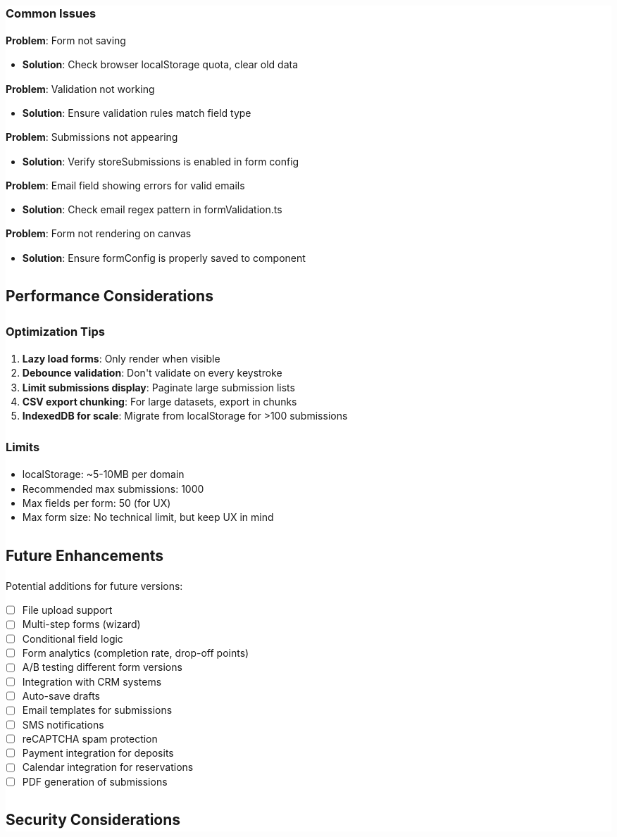 ### Common Issues

**Problem**: Form not saving
- **Solution**: Check browser localStorage quota, clear old data

**Problem**: Validation not working
- **Solution**: Ensure validation rules match field type

**Problem**: Submissions not appearing
- **Solution**: Verify storeSubmissions is enabled in form config

**Problem**: Email field showing errors for valid emails
- **Solution**: Check email regex pattern in formValidation.ts

**Problem**: Form not rendering on canvas
- **Solution**: Ensure formConfig is properly saved to component

## Performance Considerations

### Optimization Tips
1. **Lazy load forms**: Only render when visible
2. **Debounce validation**: Don't validate on every keystroke
3. **Limit submissions display**: Paginate large submission lists
4. **CSV export chunking**: For large datasets, export in chunks
5. **IndexedDB for scale**: Migrate from localStorage for >100 submissions

### Limits
- localStorage: ~5-10MB per domain
- Recommended max submissions: 1000
- Max fields per form: 50 (for UX)
- Max form size: No technical limit, but keep UX in mind

## Future Enhancements

Potential additions for future versions:
- [ ] File upload support
- [ ] Multi-step forms (wizard)
- [ ] Conditional field logic
- [ ] Form analytics (completion rate, drop-off points)
- [ ] A/B testing different form versions
- [ ] Integration with CRM systems
- [ ] Auto-save drafts
- [ ] Email templates for submissions
- [ ] SMS notifications
- [ ] reCAPTCHA spam protection
- [ ] Payment integration for deposits
- [ ] Calendar integration for reservations
- [ ] PDF generation of submissions

## Security Considerations
